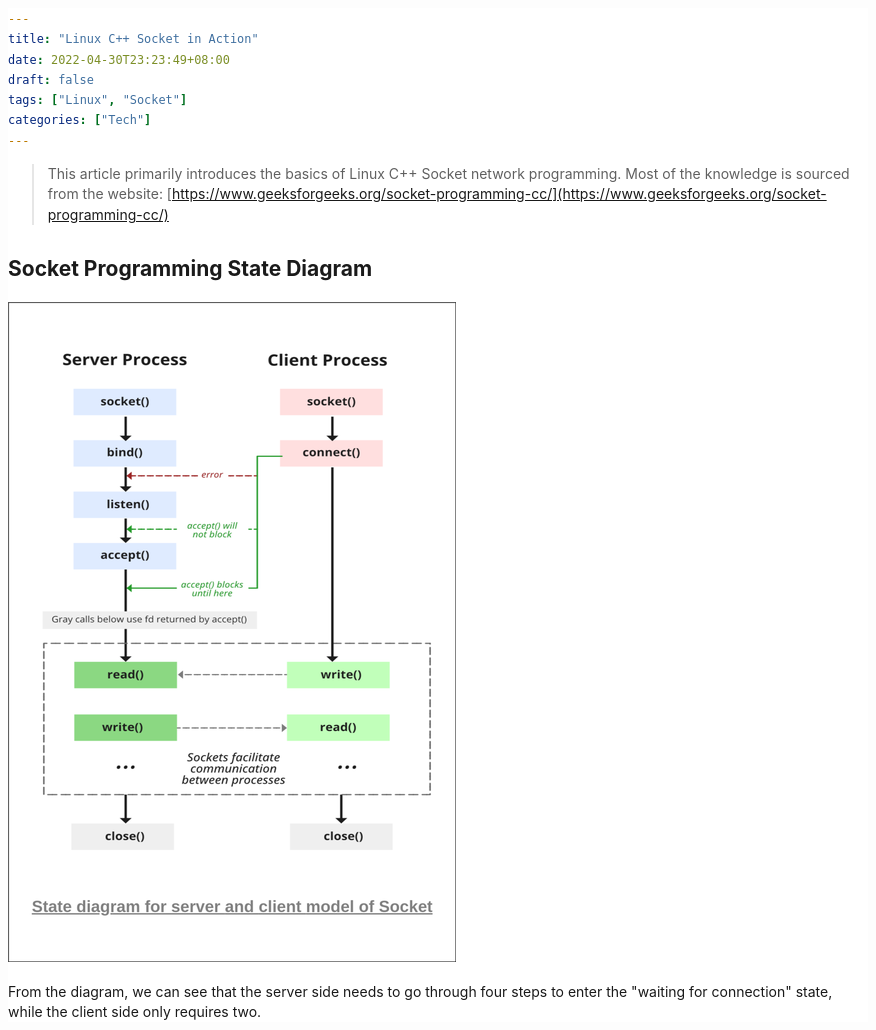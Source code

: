 ```yaml
---
title: "Linux C++ Socket in Action"
date: 2022-04-30T23:23:49+08:00
draft: false
tags: ["Linux", "Socket"]
categories: ["Tech"]
---
```


> This article primarily introduces the basics of Linux C++ Socket network programming.
> Most of the knowledge is sourced from the website: [https://www.geeksforgeeks.org/socket-programming-cc/](https://www.geeksforgeeks.org/socket-programming-cc/)

## Socket Programming State Diagram
![](/images/StatediagramforserverandclientmodelofSocketdrawio2-448x660.png)

From the diagram, we can see that the server side needs to go through four steps to enter the "waiting for connection" state, while the client side only requires two.
